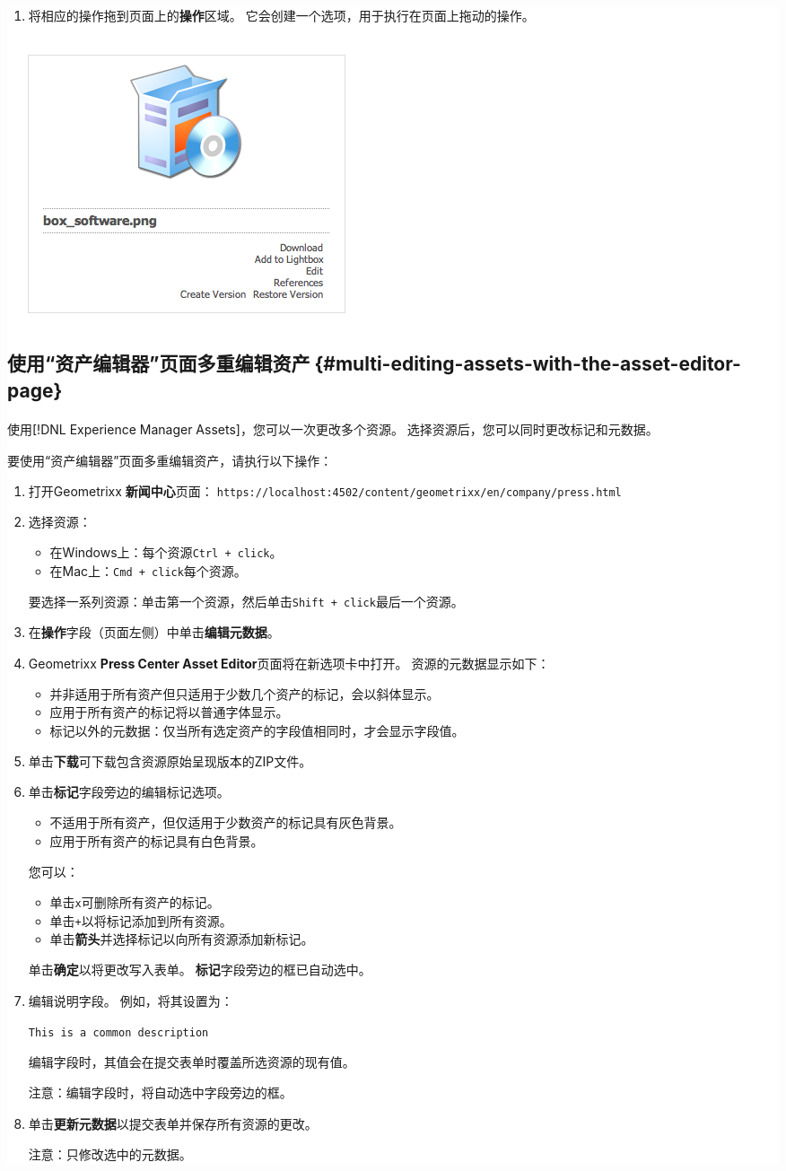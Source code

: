 1. 将相应的操作拖到页面上的&#x200B;**操作**&#x200B;区域。 它会创建一个选项，用于执行在页面上拖动的操作。

![chlimage_1-165](assets/chlimage_1-393.png)

## 使用“资产编辑器”页面多重编辑资产 {#multi-editing-assets-with-the-asset-editor-page}

使用[!DNL Experience Manager Assets]，您可以一次更改多个资源。 选择资源后，您可以同时更改标记和元数据。

要使用“资产编辑器”页面多重编辑资产，请执行以下操作：

1. 打开Geometrixx **新闻中心**页面：
   `https://localhost:4502/content/geometrixx/en/company/press.html`

1. 选择资源：

   * 在Windows上：每个资源`Ctrl + click`。
   * 在Mac上：`Cmd + click`每个资源。

   要选择一系列资源：单击第一个资源，然后单击`Shift + click`最后一个资源。

1. 在&#x200B;**操作**&#x200B;字段（页面左侧）中单击&#x200B;**编辑元数据**。
1. Geometrixx **Press Center Asset Editor**&#x200B;页面将在新选项卡中打开。 资源的元数据显示如下：

   * 并非适用于所有资产但只适用于少数几个资产的标记，会以斜体显示。
   * 应用于所有资产的标记将以普通字体显示。
   * 标记以外的元数据：仅当所有选定资产的字段值相同时，才会显示字段值。

1. 单击&#x200B;**下载**&#x200B;可下载包含资源原始呈现版本的ZIP文件。
1. 单击&#x200B;**标记**&#x200B;字段旁边的编辑标记选项。

   * 不适用于所有资产，但仅适用于少数资产的标记具有灰色背景。
   * 应用于所有资产的标记具有白色背景。

   您可以：

   * 单击`x`可删除所有资产的标记。
   * 单击`+`以将标记添加到所有资源。
   * 单击&#x200B;**箭头**&#x200B;并选择标记以向所有资源添加新标记。

   单击&#x200B;**确定**&#x200B;以将更改写入表单。 **标记**&#x200B;字段旁边的框已自动选中。

1. 编辑说明字段。 例如，将其设置为：

   `This is a common description`

   编辑字段时，其值会在提交表单时覆盖所选资源的现有值。

   注意：编辑字段时，将自动选中字段旁边的框。

1. 单击&#x200B;**更新元数据**&#x200B;以提交表单并保存所有资源的更改。

   注意：只修改选中的元数据。
